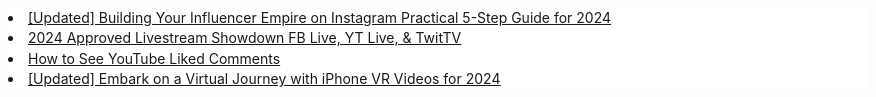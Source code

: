 <li><a href="https://instagram-video-files.techidaily.com/updated-building-your-influencer-empire-on-instagram-practical-5-step-guide-for-2024/"><u>[Updated] Building Your Influencer Empire on Instagram  Practical 5-Step Guide for 2024</u></a></li>
<li><a href="https://youtube-stream.techidaily.com/2024-approved-livestream-showdown-fb-live-yt-live-and-twittv/"><u>2024 Approved  Livestream Showdown  FB Live, YT Live, & TwitTV</u></a></li>
<li><a href="https://extra-lessons.techidaily.com/how-to-see-youtube-liked-comments/"><u>How to See YouTube Liked Comments</u></a></li>
<li><a href="https://fox-helps.techidaily.com/updated-embark-on-a-virtual-journey-with-iphone-vr-videos-for-2024/"><u>[Updated] Embark on a Virtual Journey with iPhone VR Videos for 2024</u></a></li>
</ul></div>
